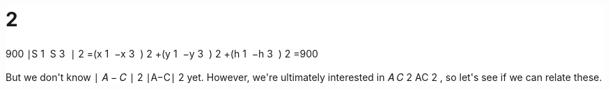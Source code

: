 2
=
900
∣S 
1
​
 S 
3
​
 ∣ 
2
 =(x 
1
​
 −x 
3
​
 ) 
2
 +(y 
1
​
 −y 
3
​
 ) 
2
 +(h 
1
​
 −h 
3
​
 ) 
2
 =900

But we don't know 
∣
𝐴
−
𝐶
∣
2
∣A−C∣ 
2
  yet. However, we're ultimately interested in 
𝐴
𝐶
2
AC 
2
 , so let's see if we can relate these.
